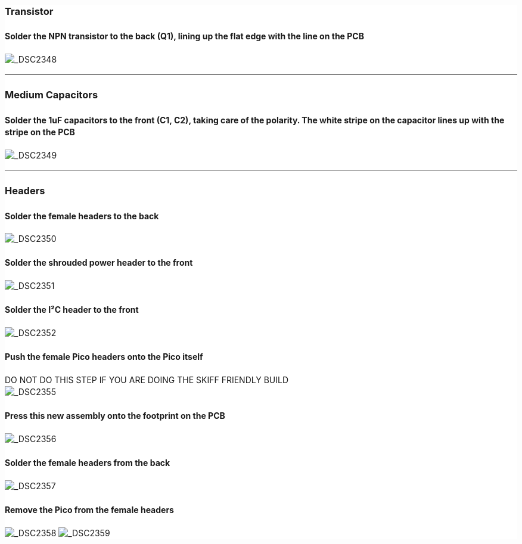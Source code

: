 ### Transistor

#### Solder the NPN transistor to the back (Q1), lining up the flat edge with the line on the PCB
![_DSC2348](https://user-images.githubusercontent.com/79809962/148646486-14f6309a-ea8c-4bee-8c94-d4c7b921d6af.jpg)

---

### Medium Capacitors

#### Solder the 1uF capacitors to the front (C1, C2), taking care of the polarity. The white stripe on the capacitor lines up with the stripe on the PCB
![_DSC2349](https://user-images.githubusercontent.com/79809962/148646495-35dfc9f5-1854-453d-9198-1f60a5cc18f1.jpg)

---

### Headers

#### Solder the female headers to the back
![_DSC2350](https://user-images.githubusercontent.com/79809962/148646500-13df4d33-5d84-456d-b054-be358e716849.jpg)


#### Solder the shrouded power header to the front
![_DSC2351](https://user-images.githubusercontent.com/79809962/148646504-e379a3b3-d3a7-4c9a-9a7f-121275f740f5.jpg)


#### Solder the I²C header to the front
![_DSC2352](https://user-images.githubusercontent.com/79809962/148646508-d44a06fb-7a40-4acd-96ce-360de89eb10a.jpg)


#### Push the female Pico headers onto the Pico itself
DO NOT DO THIS STEP IF YOU ARE DOING THE SKIFF FRIENDLY BUILD  
![_DSC2355](https://user-images.githubusercontent.com/79809962/148646518-ea8e78d0-0eac-4c52-a066-faef7229b62f.jpg)


#### Press this new assembly onto the footprint on the PCB
![_DSC2356](https://user-images.githubusercontent.com/79809962/148646530-7f750952-8b80-430b-ab41-4a9a215a94a4.jpg)


#### Solder the female headers from the back
![_DSC2357](https://user-images.githubusercontent.com/79809962/148646542-447cbf0c-5ecc-44a4-8ec4-8acdbe778758.jpg)


#### Remove the Pico from the female headers
![_DSC2358](https://user-images.githubusercontent.com/79809962/148646556-57eafa92-572d-4bbf-8f6d-6cc406054a1a.jpg)
![_DSC2359](https://user-images.githubusercontent.com/79809962/148646560-23bce840-6db8-463b-95fb-cd9e1df0993c.jpg)
